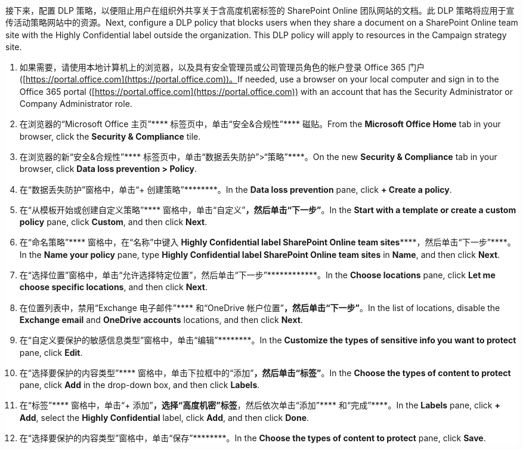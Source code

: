 <span data-ttu-id="ab4b5-p106">接下来，配置 DLP 策略，以便阻止用户在组织外共享关于含高度机密标签的 SharePoint Online 团队网站的文档。此 DLP 策略将应用于宣传活动策略网站中的资源。</span><span class="sxs-lookup"><span data-stu-id="ab4b5-p106">Next, configure a DLP policy that blocks users when they share a document on a SharePoint Online team site with the Highly Confidential label outside the organization. This DLP policy will apply to resources in the Campaign strategy site.</span></span>
  
1. <span data-ttu-id="ab4b5-259">如果需要，请使用本地计算机上的浏览器，以及具有安全管理员或公司管理员角色的帐户登录 Office 365 门户 ([https://portal.office.com](https://portal.office.com))。</span><span class="sxs-lookup"><span data-stu-id="ab4b5-259">If needed, use a browser on your local computer and sign in to the Office 365 portal ([https://portal.office.com](https://portal.office.com)) with an account that has the Security Administrator or Company Administrator role.</span></span>
    
2. <span data-ttu-id="ab4b5-260">在浏览器的“Microsoft Office 主页”**** 标签页中，单击“安全&amp;合规性”**** 磁贴。</span><span class="sxs-lookup"><span data-stu-id="ab4b5-260">From the **Microsoft Office Home** tab in your browser, click the **Security &amp; Compliance** tile.</span></span>
    
3. <span data-ttu-id="ab4b5-261">在浏览器的新“安全&amp;合规性”**** 标签页中，单击“数据丢失防护”>“策略”****。</span><span class="sxs-lookup"><span data-stu-id="ab4b5-261">On the new **Security &amp; Compliance** tab in your browser, click **Data loss prevention > Policy**.</span></span>
    
4. <span data-ttu-id="ab4b5-262">在“数据丢失防护”窗格中，单击“+ 创建策略”********。</span><span class="sxs-lookup"><span data-stu-id="ab4b5-262">In the **Data loss prevention** pane, click **+ Create a policy**.</span></span>
    
5. <span data-ttu-id="ab4b5-263">在“从模板开始或创建自定义策略”**** 窗格中，单击“自定义”****，然后单击“下一步”****。</span><span class="sxs-lookup"><span data-stu-id="ab4b5-263">In the **Start with a template or create a custom policy** pane, click **Custom**, and then click **Next**.</span></span>
    
6. <span data-ttu-id="ab4b5-264">在“命名策略”**** 窗格中，在“名称”中键入 **Highly Confidential label SharePoint Online team sites******，然后单击“下一步”****。</span><span class="sxs-lookup"><span data-stu-id="ab4b5-264">In the **Name your policy** pane, type **Highly Confidential label SharePoint Online team sites** in **Name**, and then click **Next**.</span></span>
    
7. <span data-ttu-id="ab4b5-265">在“选择位置”窗格中，单击“允许选择特定位置”，然后单击“下一步”************。</span><span class="sxs-lookup"><span data-stu-id="ab4b5-265">In the **Choose locations** pane, click **Let me choose specific locations**, and then click **Next**.</span></span>
    
8. <span data-ttu-id="ab4b5-266">在位置列表中，禁用“Exchange 电子邮件”**** 和“OneDrive 帐户位置”****，然后单击“下一步”****。</span><span class="sxs-lookup"><span data-stu-id="ab4b5-266">In the list of locations, disable the **Exchange email** and **OneDrive accounts** locations, and then click **Next**.</span></span>
    
9. <span data-ttu-id="ab4b5-267">在“自定义要保护的敏感信息类型”窗格中，单击“编辑”********。</span><span class="sxs-lookup"><span data-stu-id="ab4b5-267">In the **Customize the types of sensitive info you want to protect** pane, click **Edit**.</span></span>
    
10. <span data-ttu-id="ab4b5-268">在“选择要保护的内容类型”**** 窗格中，单击下拉框中的“添加”****，然后单击“标签”****。</span><span class="sxs-lookup"><span data-stu-id="ab4b5-268">In the **Choose the types of content to protect** pane, click **Add** in the drop-down box, and then click **Labels**.</span></span>
    
11. <span data-ttu-id="ab4b5-269">在“标签”**** 窗格中，单击“+ 添加”****，选择“高度机密”标签****，然后依次单击“添加”**** 和“完成”****。</span><span class="sxs-lookup"><span data-stu-id="ab4b5-269">In the **Labels** pane, click **+ Add**, select the **Highly Confidential** label, click **Add**, and then click **Done**.</span></span>
    
12. <span data-ttu-id="ab4b5-270">在“选择要保护的内容类型”窗格中，单击“保存”********。</span><span class="sxs-lookup"><span data-stu-id="ab4b5-270">In the **Choose the types of content to protect** pane, click **Save**.</span></span>
    